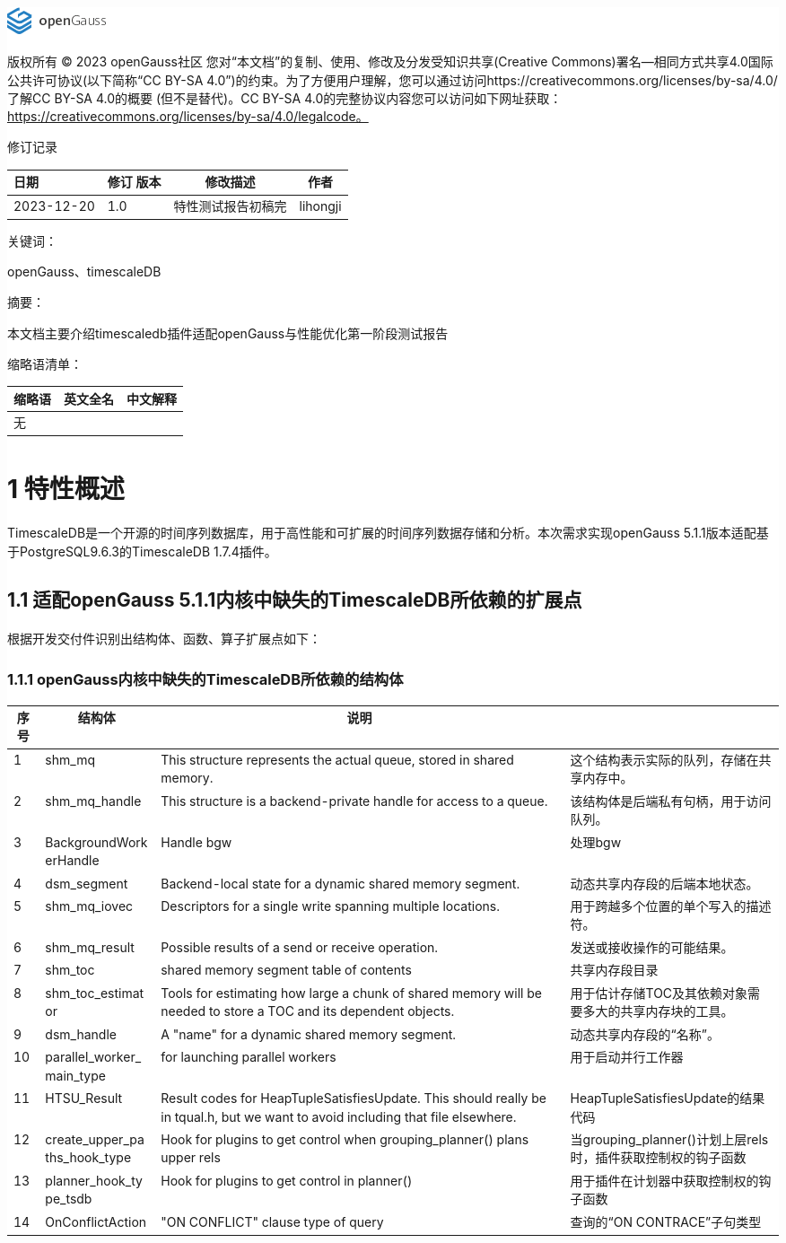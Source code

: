 ![avatar](../../../images/openGauss.png)

版权所有 © 2023  openGauss社区
 您对“本文档”的复制、使用、修改及分发受知识共享(Creative Commons)署名—相同方式共享4.0国际公共许可协议(以下简称“CC BY-SA 4.0”)的约束。为了方便用户理解，您可以通过访问https://creativecommons.org/licenses/by-sa/4.0/ 了解CC BY-SA 4.0的概要 (但不是替代)。CC BY-SA 4.0的完整协议内容您可以访问如下网址获取：https://creativecommons.org/licenses/by-sa/4.0/legalcode。

修订记录

| 日期       | 修订   版本 | 修改描述           | 作者     |
| :--------- | ----------- | ------------------ | -------- |
| 2023-12-20 | 1.0         | 特性测试报告初稿完 | lihongji |

 关键词： 

openGauss、timescaleDB

摘要：

本文档主要介绍timescaledb插件适配openGauss与性能优化第一阶段测试报告

缩略语清单：

| 缩略语 | 英文全名 | 中文解释 |
| ------ | -------- | -------- |
| 无     |          |          |

# 1     特性概述

   TimescaleDB是一个开源的时间序列数据库，用于高性能和可扩展的时间序列数据存储和分析。本次需求实现openGauss 5.1.1版本适配基于PostgreSQL9.6.3的TimescaleDB 1.7.4插件。

## 1.1 适配openGauss 5.1.1内核中缺失的TimescaleDB所依赖的扩展点
   根据开发交付件识别出结构体、函数、算子扩展点如下：
### 1.1.1 openGauss内核中缺失的TimescaleDB所依赖的结构体

| 序号 | 结构体                        | 说明                                                         |                                                              |
| ---- | ----------------------------- | ------------------------------------------------------------ | ------------------------------------------------------------ |
| 1    | shm_mq                        | This structure represents the   actual queue, stored in shared memory. | 这个结构表示实际的队列，存储在共享内存中。                   |
| 2    | shm_mq_handle                 | This structure is a   backend-private handle for access to a queue. | 该结构体是后端私有句柄，用于访问队列。                       |
| 3    | BackgroundWorkerHandle        | Handle bgw                                                   | 处理bgw                                                      |
| 4    | dsm_segment                   | Backend-local state for a   dynamic shared memory segment.   | 动态共享内存段的后端本地状态。                               |
| 5    | shm_mq_iovec                  | Descriptors for a single write   spanning multiple locations. | 用于跨越多个位置的单个写入的描述符。                         |
| 6    | shm_mq_result                 | Possible results of a send or   receive operation.           | 发送或接收操作的可能结果。                                   |
| 7    | shm_toc                       | shared memory segment table of   contents                    | 共享内存段目录                                               |
| 8    | shm_toc_estimator             | Tools for estimating how large a   chunk of shared memory will be needed to store a TOC and its dependent   objects. | 用于估计存储TOC及其依赖对象需要多大的共享内存块的工具。      |
| 9    | dsm_handle                    | A "name" for a dynamic   shared memory segment.              | 动态共享内存段的“名称”。                                     |
| 10   | parallel_worker_main_type     | for launching parallel workers                               | 用于启动并行工作器                                           |
| 11   | HTSU_Result                   | Result codes for   HeapTupleSatisfiesUpdate.  This should   really be in tqual.h, but we want to avoid including that file elsewhere. | HeapTupleSatisfiesUpdate的结果代码                           |
| 12   | create_upper_paths_hook_type  | Hook for plugins to get control   when grouping_planner() plans upper rels | 当grouping_planner()计划上层rels时，插件获取控制权的钩子函数 |
| 13   | planner_hook_type_tsdb        | Hook for plugins to get control   in planner()               | 用于插件在计划器中获取控制权的钩子函数                       |
| 14   | OnConflictAction              | "ON CONFLICT" clause   type of query                         | 查询的“ON CONTRACE”子句类型                                  |